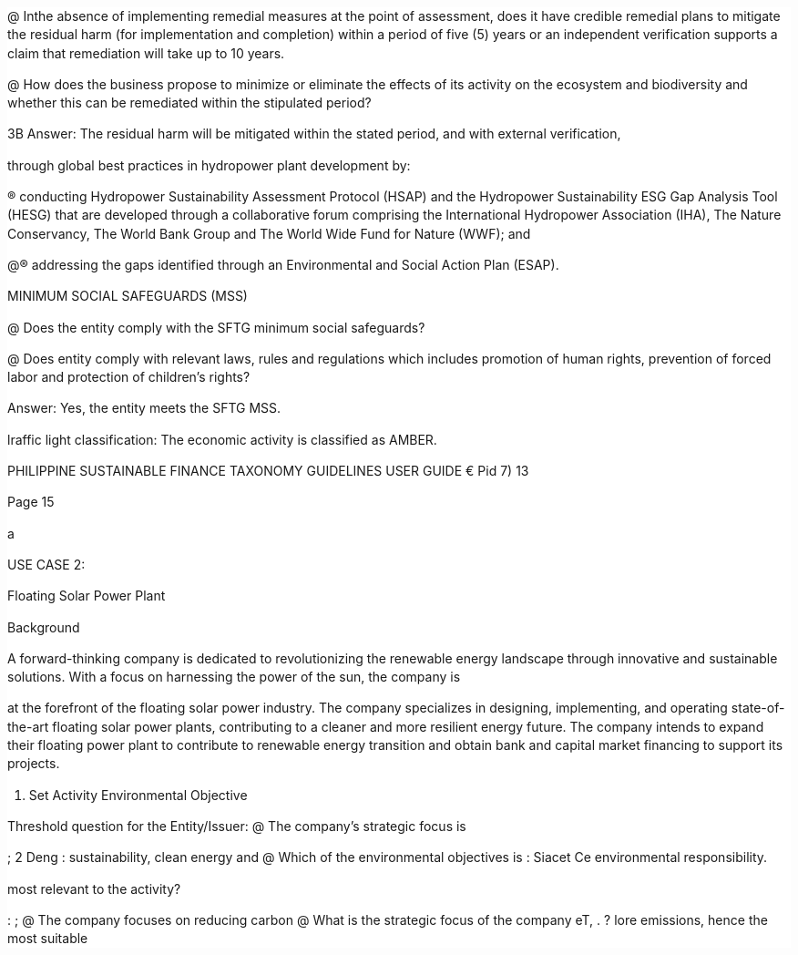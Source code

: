 @ Inthe absence of implementing remedial measures at the point of assessment, does it have credible remedial plans to mitigate the residual harm (for implementation and completion) within a period of five (5) years or an independent verification supports a claim that remediation will take up to 10 years.

@ How does the business propose to minimize or eliminate the effects of its activity on the ecosystem and biodiversity and whether this can be remediated within the stipulated period?

3B Answer: The residual harm will be mitigated within the stated period, and with external verification,

through global best practices in hydropower plant development by:

® conducting Hydropower Sustainability Assessment Protocol (HSAP) and the Hydropower Sustainability ESG Gap Analysis Tool (HESG) that are developed through a collaborative forum comprising the International Hydropower Association (IHA), The Nature Conservancy, The World Bank Group and The World Wide Fund for Nature (WWF); and

@® addressing the gaps identified through an Environmental and Social Action Plan (ESAP).

MINIMUM SOCIAL SAFEGUARDS (MSS)

@ Does the entity comply with the SFTG minimum social safeguards?

@ Does entity comply with relevant laws, rules and regulations which includes promotion of human rights, prevention of forced labor and protection of children’s rights?

Answer: Yes, the entity meets the SFTG MSS.

lraffic light classification: The economic activity is classified as AMBER.

PHILIPPINE SUSTAINABLE FINANCE TAXONOMY GUIDELINES USER GUIDE € Pid 7) 13

Page 15

a

USE CASE 2:

Floating Solar Power Plant

Background

A forward-thinking company is dedicated to revolutionizing the renewable energy landscape through innovative and sustainable solutions. With a focus on harnessing the power of the sun, the company is

at the forefront of the floating solar power industry. The company specializes in designing, implementing, and operating state-of-the-art floating solar power plants, contributing to a cleaner and more resilient energy future. The company intends to expand their floating power plant to contribute to renewable energy transition and obtain bank and capital market financing to support its projects.

1. Set Activity Environmental Objective

Threshold question for the Entity/Issuer: @ The company’s strategic focus is

; 2 Deng : sustainability, clean energy and @ Which of the environmental objectives is : Siacet Ce environmental responsibility.

most relevant to the activity?

: ; @ The company focuses on reducing carbon @ What is the strategic focus of the company eT, . ? lore emissions, hence the most suitable
